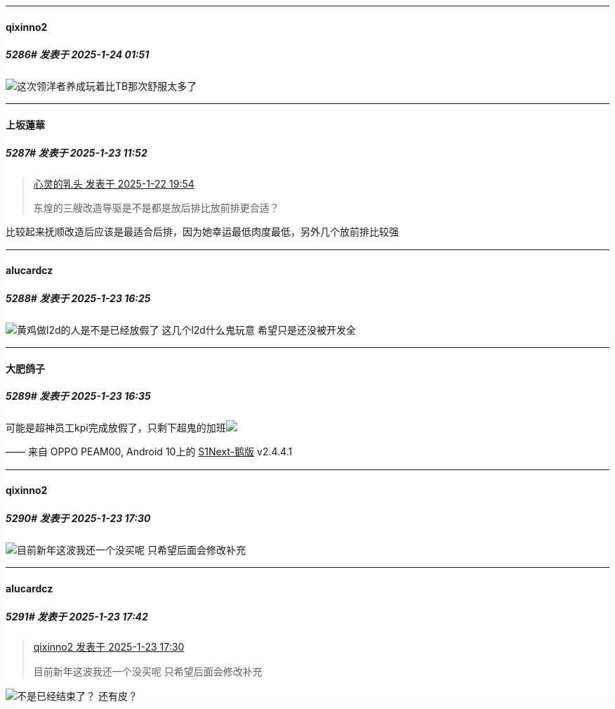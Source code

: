 *****

####  qixinno2  
##### 5286#       发表于 2025-1-24 01:51

<img src="https://static.saraba1st.com/image/smiley/face2017/045.png" referrerpolicy="no-referrer">这次领洋者养成玩着比TB那次舒服太多了


*****

####  上坂蓮華  
##### 5287#       发表于 2025-1-23 11:52

<blockquote><a href="httphttps://bbs.saraba1st.com/2b/forum.php?mod=redirect&amp;goto=findpost&amp;pid=67249442&amp;ptid=2170738" target="_blank">心灵的乳头 发表于 2025-1-22 19:54</a>

东煌的三艘改造导驱是不是都是放后排比放前排更合适？</blockquote>
比较起来抚顺改造后应该是最适合后排，因为她幸运最低肉度最低，另外几个放前排比较强

*****

####  alucardcz  
##### 5288#       发表于 2025-1-23 16:25

<img src="https://static.saraba1st.com/image/smiley/face2017/233.png" referrerpolicy="no-referrer">黄鸡做l2d的人是不是已经放假了 这几个l2d什么鬼玩意 希望只是还没被开发全

*****

####  大肥鸽子  
##### 5289#       发表于 2025-1-23 16:35

可能是超神员工kpi完成放假了，只剩下超鬼的加班<img src="https://static.saraba1st.com/image/smiley/face2017/067.png" referrerpolicy="no-referrer">

—— 来自 OPPO PEAM00, Android 10上的 [S1Next-鹅版](https://github.com/ykrank/S1-Next/releases) v2.4.4.1

*****

####  qixinno2  
##### 5290#       发表于 2025-1-23 17:30

<img src="https://static.saraba1st.com/image/smiley/face2017/068.png" referrerpolicy="no-referrer">目前新年这波我还一个没买呢 只希望后面会修改补充 

*****

####  alucardcz  
##### 5291#       发表于 2025-1-23 17:42

<blockquote><a href="httphttps://bbs.saraba1st.com/2b/forum.php?mod=redirect&amp;goto=findpost&amp;pid=67256323&amp;ptid=2170738" target="_blank">qixinno2 发表于 2025-1-23 17:30</a>

目前新年这波我还一个没买呢 只希望后面会修改补充</blockquote>
<img src="https://static.saraba1st.com/image/smiley/face2017/046.png" referrerpolicy="no-referrer">不是已经结束了？ 还有皮？
